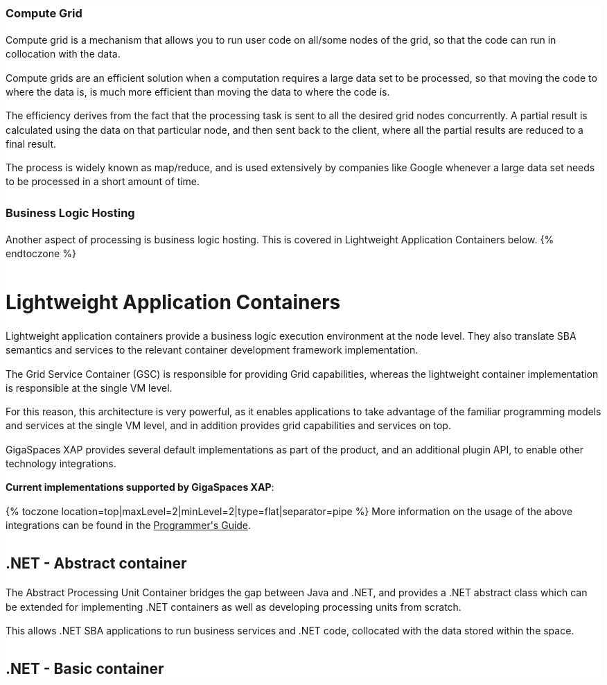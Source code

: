 ### Compute Grid

Compute grid is a mechanism that allows you to run user code on all/some nodes of the grid, so that the code can run in collocation with the data.

Compute grids are an efficient solution when a computation requires a large data set to be processed, so that moving the code to where the data is, is much more efficient than moving the data to where the code is.

The efficiency derives from the fact that the processing task is sent to all the desired grid nodes concurrently. A partial result is calculated using the data on that  particular node, and then sent back to the client, where all the partial results are reduced to a final result.

The process is widely known as map/reduce, and is used extensively by companies like Google whenever a large data set needs to be processed in a short amount of time.

### Business Logic Hosting

Another aspect of processing is business logic hosting. This is covered in Lightweight Application Containers below.
{% endtoczone %}

# Lightweight Application Containers

Lightweight application containers provide a business logic execution environment at the node level. They also translate SBA semantics and services to the relevant container development framework implementation.

The Grid Service Container (GSC) is responsible for providing Grid capabilities, whereas the lightweight container implementation is responsible at the single VM level.

For this reason, this architecture is very powerful, as it enables applications to take advantage of the familiar programming models and services at the single VM level, and in addition provides grid capabilities and services on top.

GigaSpaces XAP provides several default implementations as part of the product, and an additional plugin API, to enable other technology integrations.

**Current implementations supported by GigaSpaces XAP**:

{% toczone location=top|maxLevel=2|minLevel=2|type=flat|separator=pipe %}
More information on the usage of the above integrations can be found in the [Programmer's Guide](./programmer's-guide.html).

## .NET  - Abstract container

The Abstract Processing Unit Container bridges the gap between Java and .NET, and provides a .NET abstract class which can be extended for implementing .NET containers as well as developing processing units from scratch.

This allows .NET SBA applications  to run business services and .NET code, collocated with the data stored within the space.

## .NET  - Basic container
